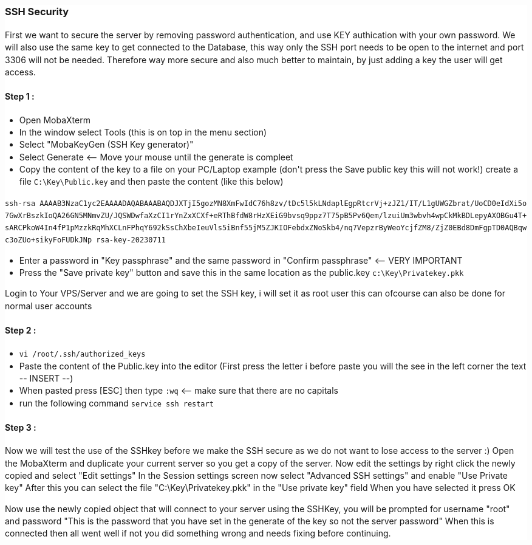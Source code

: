 ### SSH Security 

First we want to secure the server by removing password authentication, and use KEY authication with your own password.
We will also use the same key to get connected to the Database, this way only the SSH port needs to be open to the internet and port 3306 will not be needed.
Therefore way more secure and also much better to maintain, by just adding a key the user will get access.

#### Step 1 :
- Open MobaXterm
- In the window select Tools (this is on top in the menu section)
- Select "MobaKeyGen (SSH Key generator)"
- Select Generate <-- Move your mouse until the generate is compleet
- Copy the content of the key to a file on your PC/Laptop example (don't press the Save public key this will not work!)
create a file ```C:\Key\Public.key``` and then paste the content (like this below)
```SSH-Key
ssh-rsa AAAAB3NzaC1yc2EAAAADAQABAAABAQDJXTjI5gozMN8XmFwIdC76h8zv/tDc5l5kLNdaplEgpRtcrVj+zJZ1/IT/L1gUWGZbrat/UoCD0eIdXi5o7GwXrBszkIoQA26GN5MNmvZU/JQSWDwfaXzCI1rYnZxXCXf+eRThBfdW8rHzXEiG9bvsq9ppz7T75pB5Pv6Qem/lzuiUm3wbvh4wpCkMkBDLepyAXOBGu4T+sARCPkoW4In4fP1pMzzkRqMhXCLnFPhqY692kSsChXbeIeuVls5iBnf55jM5ZJKIOFebdxZNoSkb4/nq7VepzrByWeoYcjfZM8/ZjZ0EBd8DmFgpTD0AQBqwc3oZUo+sikyFoFUDkJNp rsa-key-20230711
```
- Enter a password in "Key passphrase" and the same password in "Confirm passphrase" <-- VERY IMPORTANT
- Press the "Save private key" button and save this in the same location as the public.key ```c:\Key\Privatekey.pkk```

Login to Your VPS/Server and we are going to set the SSH key, i will set it as root user this can ofcourse can also be done for normal user accounts
#### Step 2 :
- ```vi /root/.ssh/authorized_keys```
- Paste the content of the Public.key into the editor (First press the letter i before paste you will the see in the left corner the text -- INSERT --)
- When pasted press [ESC] then type ```:wq``` <-- make sure that there are no capitals
- run the following command ```service ssh restart```

#### Step 3 :
Now we will test the use of the SSHkey before we make the SSH secure as we do not want to lose access to the server :)
Open the MobaXterm and duplicate your current server so you get a copy of the server.
Now edit the settings by right click the newly copied and select "Edit settings"
In the Session settings screen now select "Advanced SSH settings" and enable "Use Private key"
After this you can select the file "C:\Key\Privatekey.pkk" in the "Use private key" field
When you have selected it press OK

Now use the newly copied object that will connect to your server using the SSHKey, you will be prompted for username "root" and password "This is the password that you have set in the generate of the key so not the server password"
When this is connected then all went well if not you did something wrong and needs fixing before continuing.
